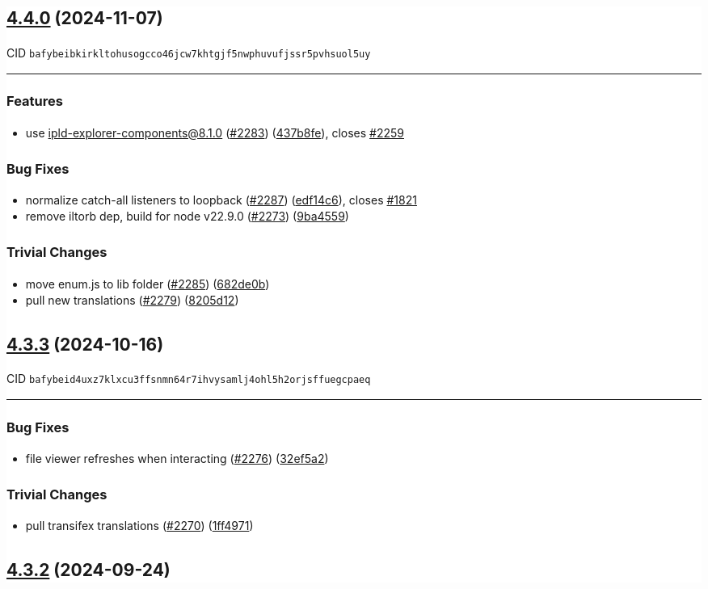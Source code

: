 ## [4.4.0](https://github.com/ipfs/ipfs-webui/compare/v4.3.3...v4.4.0) (2024-11-07)


 CID `bafybeibkirkltohusogcco46jcw7khtgjf5nwphuvufjssr5pvhsuol5uy`

 --- 



### Features

* use ipld-explorer-components@8.1.0 ([#2283](https://github.com/ipfs/ipfs-webui/issues/2283)) ([437b8fe](https://github.com/ipfs/ipfs-webui/commit/437b8fedadaf5f7ea57751284778c41587ed8486)), closes [#2259](https://github.com/ipfs/ipfs-webui/issues/2259)


### Bug Fixes

* normalize catch-all listeners to loopback ([#2287](https://github.com/ipfs/ipfs-webui/issues/2287)) ([edf14c6](https://github.com/ipfs/ipfs-webui/commit/edf14c6061ceb507520b1cfe4a41358c6274e4fa)), closes [#1821](https://github.com/ipfs/ipfs-webui/issues/1821)
* remove iltorb dep, build for node v22.9.0 ([#2273](https://github.com/ipfs/ipfs-webui/issues/2273)) ([9ba4559](https://github.com/ipfs/ipfs-webui/commit/9ba455981d82160e4ea4a183ca36ba8368e6e0fa))


### Trivial Changes

* move enum.js to lib folder ([#2285](https://github.com/ipfs/ipfs-webui/issues/2285)) ([682de0b](https://github.com/ipfs/ipfs-webui/commit/682de0b6cd10956981899970af2877ce064ec34c))
* pull new translations ([#2279](https://github.com/ipfs/ipfs-webui/issues/2279)) ([8205d12](https://github.com/ipfs/ipfs-webui/commit/8205d12ffbfa94f6fc2657289603a9b6d91e2ab8))

## [4.3.3](https://github.com/ipfs/ipfs-webui/compare/v4.3.2...v4.3.3) (2024-10-16)


 CID `bafybeid4uxz7klxcu3ffsnmn64r7ihvysamlj4ohl5h2orjsffuegcpaeq`

 --- 



### Bug Fixes

* file viewer refreshes when interacting ([#2276](https://github.com/ipfs/ipfs-webui/issues/2276)) ([32ef5a2](https://github.com/ipfs/ipfs-webui/commit/32ef5a23823b93894a1151ae28b028b2e1ce4417))


### Trivial Changes

* pull transifex translations ([#2270](https://github.com/ipfs/ipfs-webui/issues/2270)) ([1ff4971](https://github.com/ipfs/ipfs-webui/commit/1ff49716cb4b4ea65e9974107774e8c56e446b6f))

## [4.3.2](https://github.com/ipfs/ipfs-webui/compare/v4.3.1...v4.3.2) (2024-09-24)
